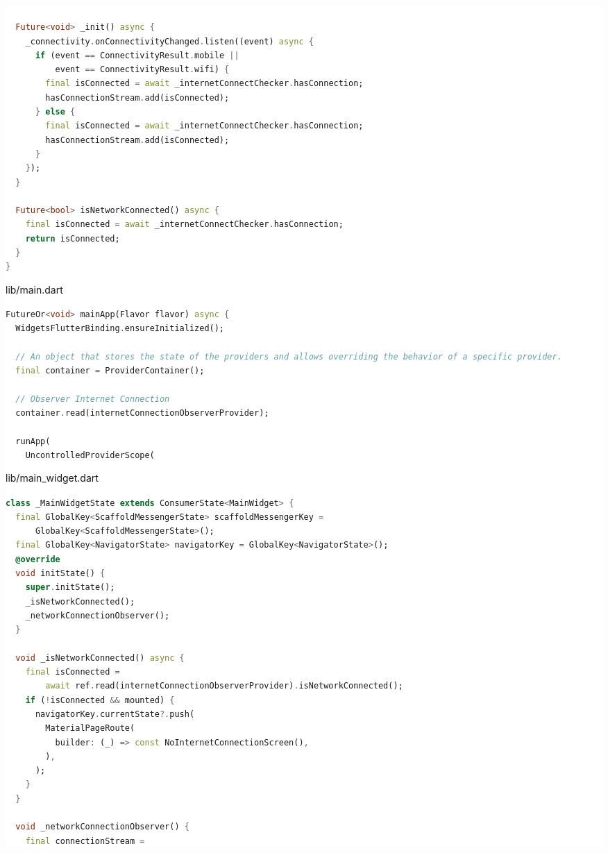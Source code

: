 ```dart

  Future<void> _init() async {
    _connectivity.onConnectivityChanged.listen((event) async {
      if (event == ConnectivityResult.mobile ||
          event == ConnectivityResult.wifi) {
        final isConnected = await _internetConnectChecker.hasConnection;
        hasConnectionStream.add(isConnected);
      } else {
        final isConnected = await _internetConnectChecker.hasConnection;
        hasConnectionStream.add(isConnected);
      }
    });
  }

  Future<bool> isNetworkConnected() async {
    final isConnected = await _internetConnectChecker.hasConnection;
    return isConnected;
  }
}
```

lib/main.dart
```dart
FutureOr<void> mainApp(Flavor flavor) async {
  WidgetsFlutterBinding.ensureInitialized();

  // An object that stores the state of the providers and allows overriding the behavior of a specific provider.
  final container = ProviderContainer();

  // Observer Internet Connection
  container.read(internetConnectionObserverProvider);

  runApp(
    UncontrolledProviderScope(
```


lib/main_widget.dart
```dart
class _MainWidgetState extends ConsumerState<MainWidget> {
  final GlobalKey<ScaffoldMessengerState> scaffoldMessengerKey =
      GlobalKey<ScaffoldMessengerState>();
  final GlobalKey<NavigatorState> navigatorKey = GlobalKey<NavigatorState>();
  @override
  void initState() {
    super.initState();
    _isNetworkConnected();
    _networkConnectionObserver();
  }

  void _isNetworkConnected() async {
    final isConnected =
        await ref.read(internetConnectionObserverProvider).isNetworkConnected();
    if (!isConnected && mounted) {
      navigatorKey.currentState?.push(
        MaterialPageRoute(
          builder: (_) => const NoInternetConnectionScreen(),
        ),
      );
    }
  }

  void _networkConnectionObserver() {
    final connectionStream =
```